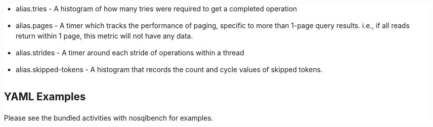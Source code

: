 - alias.tries - A histogram of how many tries were required to get a
    completed operation

- alias.pages - A timer which tracks the performance of paging, specific
    to more than 1-page query results. i.e., if all reads return within 1
    page, this metric will not have any data.

- alias.strides - A timer around each stride of operations within a thread

- alias.skipped-tokens - A histogram that records the count and cycle values
    of skipped tokens.

## YAML Examples

Please see the bundled activities with nosqlbench for examples.

